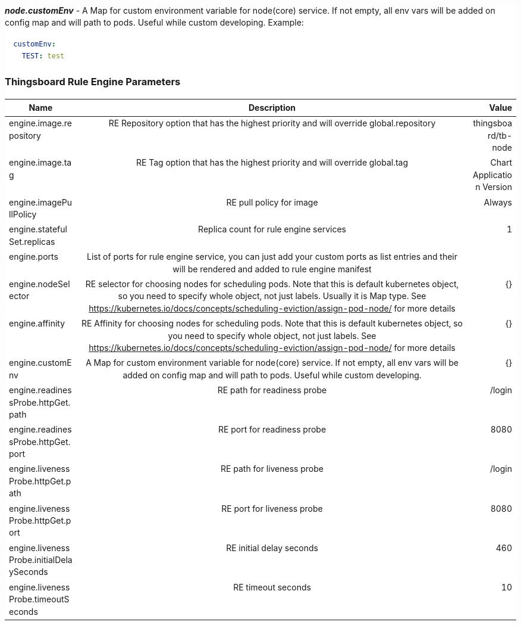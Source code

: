 ***node.customEnv*** - A Map for custom environment variable for node(core) service. If not empty, all env vars will be added on config map
and will path to pods. Useful while custom developing.
Example:
```yaml
  customEnv:
    TEST: test
```

### Thingsboard Rule Engine Parameters


| Name                                     |                                                                                                                                 Description                                                                                                                                  |                     Value |
|------------------------------------------|:----------------------------------------------------------------------------------------------------------------------------------------------------------------------------------------------------------------------------------------------------------------------------:|--------------------------:|
| engine.image.repository                  |                                                                                            RE Repository option that has the highest priority and will override global.repository                                                                                            |       thingsboard/tb-node |
| engine.image.tag                         |                                                                                                   RE Tag option that has the highest priority and will override global.tag                                                                                                   | Chart Application Version |
| engine.imagePullPolicy                   |                                                                                                                           RE pull policy for image                                                                                                                           |                    Always |
| engine.statefulSet.replicas              |                                                                                                                    Replica count for rule engine services                                                                                                                    |                         1 |
| engine.ports                             |                                                            List of ports for rule engine service, you can just add your custom ports as list entries and their will be rendered and added to rule engine manifest                                                            |                           |
| engine.nodeSelector                      | RE selector for choosing nodes for scheduling pods. Note that this is default kubernetes object, so you need to specify whole object, not just labels. Usually it is Map type. See https://kubernetes.io/docs/concepts/scheduling-eviction/assign-pod-node/ for more details |                        {} |
| engine.affinity                          |             RE Affinity for choosing nodes for scheduling pods. Note that this is default kubernetes object, so you need to specify whole object, not just labels. See https://kubernetes.io/docs/concepts/scheduling-eviction/assign-pod-node/ for more details             |                        {} |
| engine.customEnv                         |                                                 A Map for custom environment variable for node(core) service. If not empty, all env vars will be added on config map and will path to pods. Useful while custom developing.                                                  |                        {} |
| engine.readinessProbe.httpGet.path       |                                                                                                                         RE path for readiness probe                                                                                                                          |                    /login |
| engine.readinessProbe.httpGet.port       |                                                                                                                         RE port for readiness probe                                                                                                                          |                      8080 |
| engine.livenessProbe.httpGet.path        |                                                                                                                          RE path for liveness probe                                                                                                                          |                    /login |
| engine.livenessProbe.httpGet.port        |                                                                                                                          RE port for liveness probe                                                                                                                          |                      8080 |
| engine.livenessProbe.initialDelaySeconds |                                                                                                                           RE initial delay seconds                                                                                                                           |                       460 |
| engine.livenessProbe.timeoutSeconds      |                                                                                                                              RE timeout seconds                                                                                                                              |                        10 |